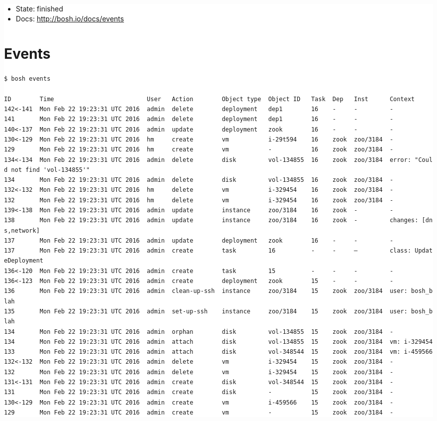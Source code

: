 - State: finished
- Docs: http://bosh.io/docs/events

# Events

```
$ bosh events

ID        Time                          User   Action        Object type  Object ID   Task  Dep   Inst      Context  
142<-141  Mon Feb 22 19:23:31 UTC 2016  admin  delete        deployment   dep1        16    -     -         -
141       Mon Feb 22 19:23:31 UTC 2016  admin  delete        deployment   dep1        16    -     -         -
140<-137  Mon Feb 22 19:23:31 UTC 2016  admin  update        deployment   zook        16    -     -         -
130<-129  Mon Feb 22 19:23:31 UTC 2016  hm     create        vm           i-29t594    16    zook  zoo/3184  -
129       Mon Feb 22 19:23:31 UTC 2016  hm     create        vm           -           16    zook  zoo/3184  -
134<-134  Mon Feb 22 19:23:31 UTC 2016  admin  delete        disk         vol-134855  16    zook  zoo/3184  error: "Could not find 'vol-134855'"
134       Mon Feb 22 19:23:31 UTC 2016  admin  delete        disk         vol-134855  16    zook  zoo/3184  -
132<-132  Mon Feb 22 19:23:31 UTC 2016  hm     delete        vm           i-329454    16    zook  zoo/3184  -
132       Mon Feb 22 19:23:31 UTC 2016  hm     delete        vm           i-329454    16    zook  zoo/3184  -
139<-138  Mon Feb 22 19:23:31 UTC 2016  admin  update        instance     zoo/3184    16    zook  -         -
138       Mon Feb 22 19:23:31 UTC 2016  admin  update        instance     zoo/3184    16    zook  -         changes: [dns,network]
137       Mon Feb 22 19:23:31 UTC 2016  admin  update        deployment   zook        16    -     -         -
137       Mon Feb 22 19:23:31 UTC 2016  admin  create        task         16          -     -     –         class: UpdateDeployment
136<-120  Mon Feb 22 19:23:31 UTC 2016  admin  create        task         15          -     -     -         -
136<-123  Mon Feb 22 19:23:31 UTC 2016  admin  create        deployment   zook        15    -     -         -
136       Mon Feb 22 19:23:31 UTC 2016  admin  clean-up-ssh  instance     zoo/3184    15    zook  zoo/3184  user: bosh_blah
135       Mon Feb 22 19:23:31 UTC 2016  admin  set-up-ssh    instance     zoo/3184    15    zook  zoo/3184  user: bosh_blah
134       Mon Feb 22 19:23:31 UTC 2016  admin  orphan        disk         vol-134855  15    zook  zoo/3184  -
134       Mon Feb 22 19:23:31 UTC 2016  admin  attach        disk         vol-134855  15    zook  zoo/3184  vm: i-329454
133       Mon Feb 22 19:23:31 UTC 2016  admin  attach        disk         vol-348544  15    zook  zoo/3184  vm: i-459566
132<-132  Mon Feb 22 19:23:31 UTC 2016  admin  delete        vm           i-329454    15    zook  zoo/3184  -
132       Mon Feb 22 19:23:31 UTC 2016  admin  delete        vm           i-329454    15    zook  zoo/3184  -
131<-131  Mon Feb 22 19:23:31 UTC 2016  admin  create        disk         vol-348544  15    zook  zoo/3184  -
131       Mon Feb 22 19:23:31 UTC 2016  admin  create        disk         -           15    zook  zoo/3184  -
130<-129  Mon Feb 22 19:23:31 UTC 2016  admin  create        vm           i-459566    15    zook  zoo/3184  -
129       Mon Feb 22 19:23:31 UTC 2016  admin  create        vm           -           15    zook  zoo/3184  -
```
